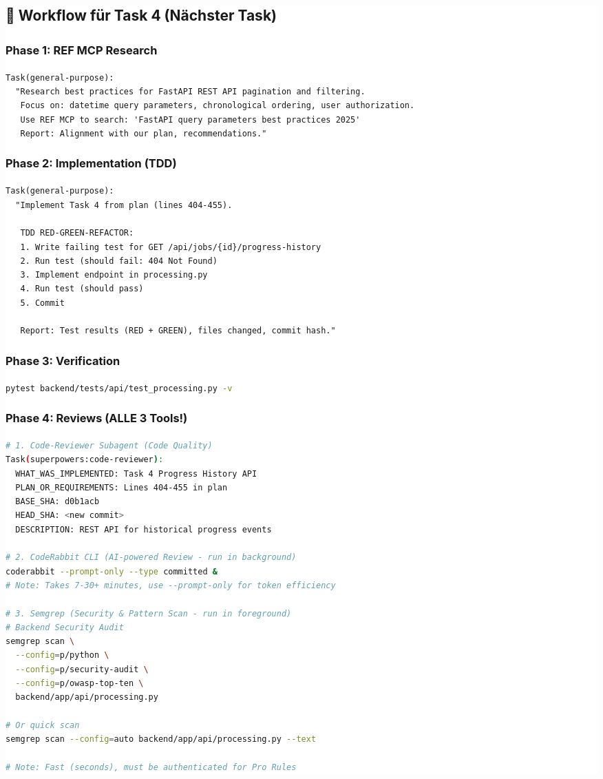 
## 🚀 Workflow für Task 4 (Nächster Task)

### Phase 1: REF MCP Research
```
Task(general-purpose):
  "Research best practices for FastAPI REST API pagination and filtering.
   Focus on: datetime query parameters, chronological ordering, user authorization.
   Use REF MCP to search: 'FastAPI query parameters best practices 2025'
   Report: Alignment with our plan, recommendations."
```

### Phase 2: Implementation (TDD)
```
Task(general-purpose):
  "Implement Task 4 from plan (lines 404-455).

   TDD RED-GREEN-REFACTOR:
   1. Write failing test for GET /api/jobs/{id}/progress-history
   2. Run test (should fail: 404 Not Found)
   3. Implement endpoint in processing.py
   4. Run test (should pass)
   5. Commit

   Report: Test results (RED + GREEN), files changed, commit hash."
```

### Phase 3: Verification
```bash
pytest backend/tests/api/test_processing.py -v
```

### Phase 4: Reviews (ALLE 3 Tools!)
```bash
# 1. Code-Reviewer Subagent (Code Quality)
Task(superpowers:code-reviewer):
  WHAT_WAS_IMPLEMENTED: Task 4 Progress History API
  PLAN_OR_REQUIREMENTS: Lines 404-455 in plan
  BASE_SHA: d0b1acb
  HEAD_SHA: <new commit>
  DESCRIPTION: REST API for historical progress events

# 2. CodeRabbit CLI (AI-powered Review - run in background)
coderabbit --prompt-only --type committed &
# Note: Takes 7-30+ minutes, use --prompt-only for token efficiency

# 3. Semgrep (Security & Pattern Scan - run in foreground)
# Backend Security Audit
semgrep scan \
  --config=p/python \
  --config=p/security-audit \
  --config=p/owasp-top-ten \
  backend/app/api/processing.py

# Or quick scan
semgrep scan --config=auto backend/app/api/processing.py --text

# Note: Fast (seconds), must be authenticated for Pro Rules
```
